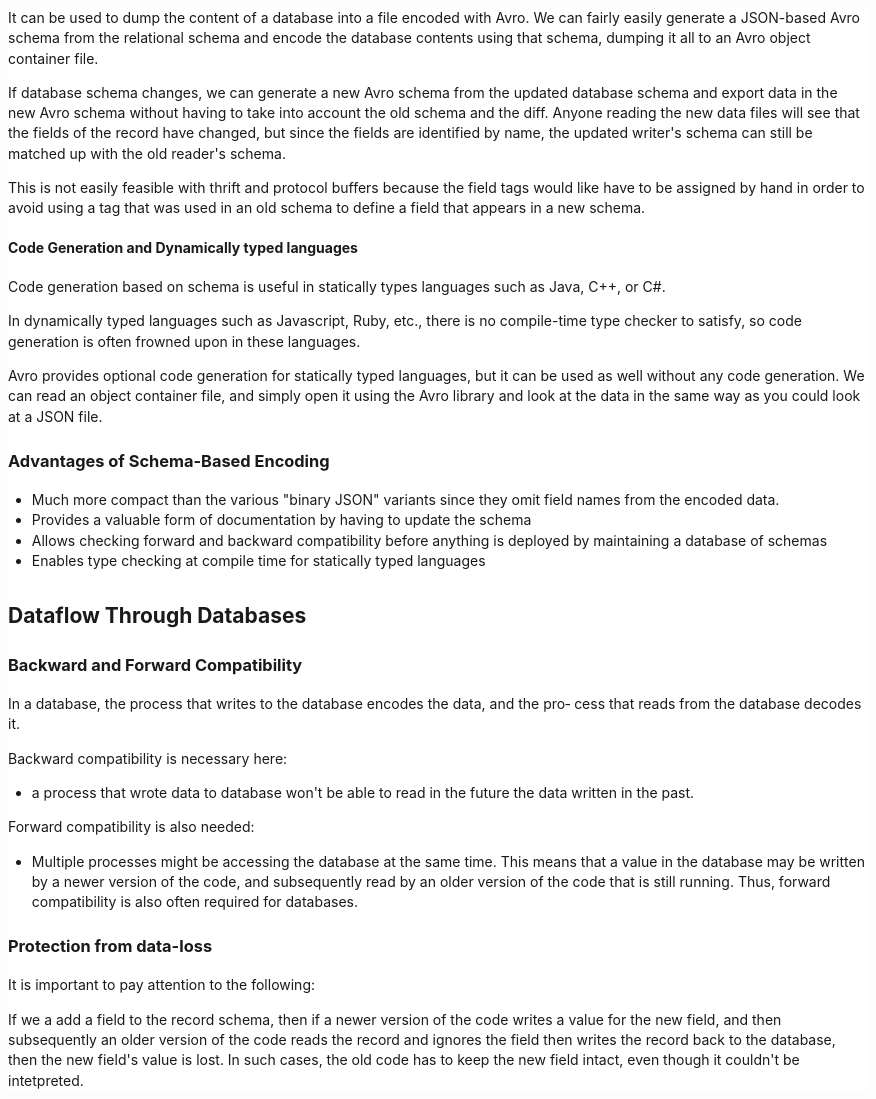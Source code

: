It can be used to dump the content of a database into a file encoded with Avro. We can fairly easily generate a JSON-based Avro schema from the relational schema and encode the database contents using that schema, dumping it all to an Avro object container file.

If database schema changes, we can generate a new Avro schema from the updated database schema and export data in the new Avro schema without having to take into account the old schema and the diff. Anyone reading the new data files will see that the fields of the record have changed, but since the fields are identified by name, the updated writer's schema can still be matched up with the old reader's schema.

This is not easily feasible with thrift and protocol buffers because the field tags would like have to be assigned by hand in order to avoid using a tag that was used in an old schema to define a field that appears in a new schema.


#### Code Generation and Dynamically typed languages

Code generation based on schema is useful in statically types languages such as Java, C++, or C#.

In dynamically typed languages such as Javascript, Ruby, etc., there is no compile-time type checker to satisfy, so code generation is often frowned upon in these languages.

Avro provides optional code generation for statically typed languages, but it can be used as well without any code generation. We can read an object container file, and simply open it using the Avro library and look at the data in the same way as you could look at a JSON file.

### Advantages of Schema-Based Encoding
- Much more compact than the various "binary JSON" variants since they omit field names from the encoded data.
- Provides a valuable form of documentation by having to update the schema
- Allows checking forward and backward compatibility before anything is deployed by maintaining a database of schemas
- Enables type checking at compile time for statically typed languages

## Dataflow Through Databases

### Backward and Forward Compatibility
In a database, the process that writes to the database encodes the data, and the pro‐ cess that reads from the database decodes it.

Backward compatibility is necessary here:
- a process that wrote data to database won't be able to read in the future the data written in the past.

Forward compatibility is also needed:
- Multiple processes might be accessing the database at the same time. This means that a value in the database may be written by a newer version of the code, and subsequently read by an older version of the code that is still running. Thus, forward compatibility is also often required for databases.

### Protection from data-loss
It is important to pay attention to the following:

If we a add a field to the record schema, then if a newer version of the code writes a value for the new field, and then subsequently an older version of the code reads the record and ignores the field then writes the record back to the database, then the new field's value is lost. In such cases, the old code has to keep the new field intact, even though it couldn't be intetpreted.
